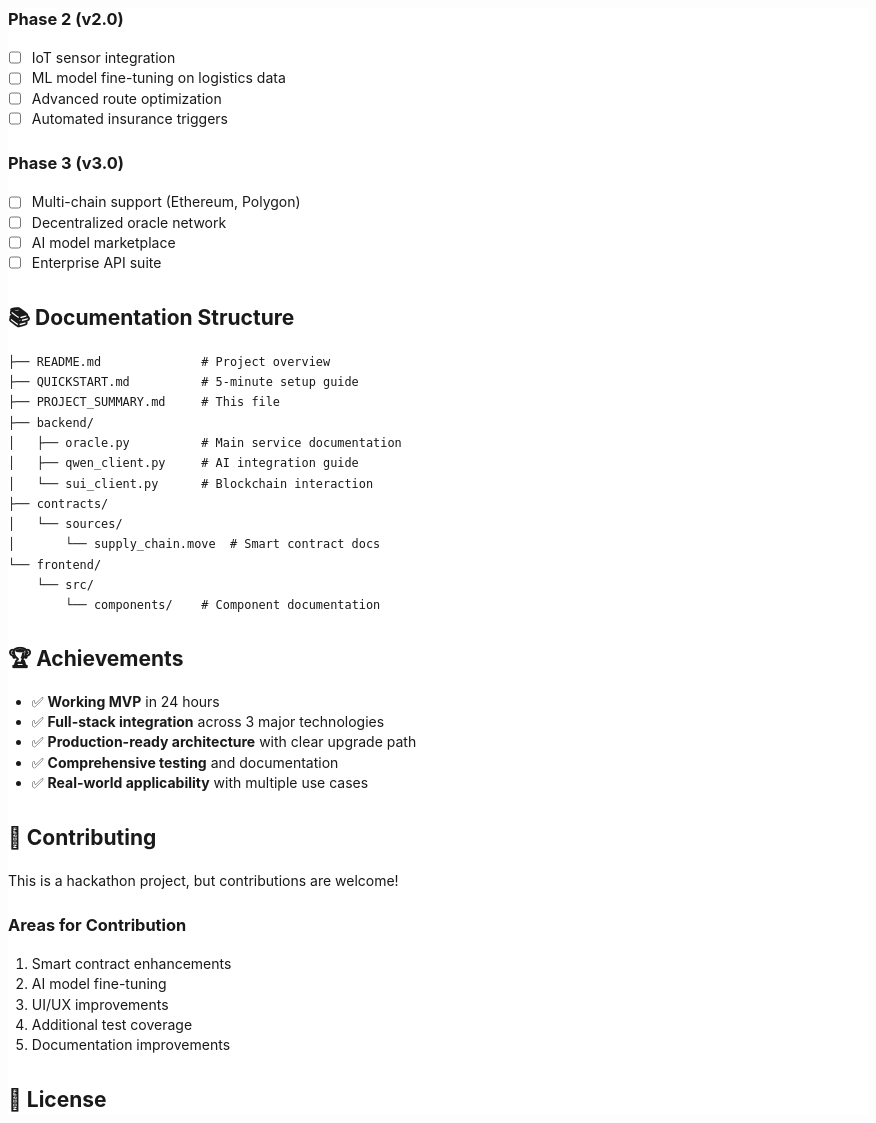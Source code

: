 ### Phase 2 (v2.0)
- [ ] IoT sensor integration
- [ ] ML model fine-tuning on logistics data
- [ ] Advanced route optimization
- [ ] Automated insurance triggers

### Phase 3 (v3.0)
- [ ] Multi-chain support (Ethereum, Polygon)
- [ ] Decentralized oracle network
- [ ] AI model marketplace
- [ ] Enterprise API suite

## 📚 Documentation Structure

```
├── README.md              # Project overview
├── QUICKSTART.md          # 5-minute setup guide
├── PROJECT_SUMMARY.md     # This file
├── backend/
│   ├── oracle.py          # Main service documentation
│   ├── qwen_client.py     # AI integration guide
│   └── sui_client.py      # Blockchain interaction
├── contracts/
│   └── sources/
│       └── supply_chain.move  # Smart contract docs
└── frontend/
    └── src/
        └── components/    # Component documentation
```

## 🏆 Achievements

- ✅ **Working MVP** in 24 hours
- ✅ **Full-stack integration** across 3 major technologies
- ✅ **Production-ready architecture** with clear upgrade path
- ✅ **Comprehensive testing** and documentation
- ✅ **Real-world applicability** with multiple use cases

## 🤝 Contributing

This is a hackathon project, but contributions are welcome!

### Areas for Contribution
1. Smart contract enhancements
2. AI model fine-tuning
3. UI/UX improvements
4. Additional test coverage
5. Documentation improvements

## 📝 License
